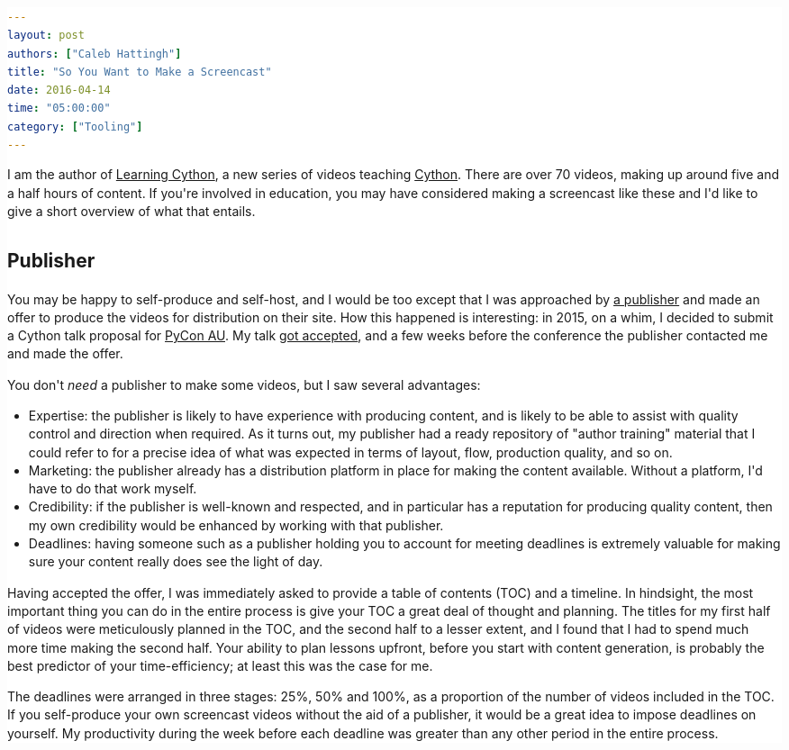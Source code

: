 ```yaml
---
layout: post
authors: ["Caleb Hattingh"]
title: "So You Want to Make a Screencast"
date: 2016-04-14
time: "05:00:00"
category: ["Tooling"]
---
```

I am the author of [Learning Cython](http://shop.oreilly.com/product/0636920046813.do),
a new series of videos teaching [Cython](http://cython.org/).
There are over 70 videos, making up around five and a half hours of content.
If you're involved in education,
you may have considered making a screencast like these
and I'd like to give a short overview of what that entails.

## Publisher

You may be happy to self-produce and self-host,
and I would be too except that I was approached by [a publisher](http://shop.oreilly.com/)
and made an offer to produce the videos for distribution on their site.
How this happened is interesting:
in 2015, on a whim, I decided to submit a Cython talk proposal for [PyCon AU](http://2016.pycon-au.org/).
My talk [got accepted](https://youtu.be/NfnMJMkhDoQ),
and a few weeks before the conference the publisher contacted me and made the offer.

You don't _need_ a publisher to make some videos, but I saw several advantages:

- Expertise: the publisher is likely to have experience with producing content, and is likely to be able to assist with quality control and direction when required. As it turns out, my publisher had a ready repository of "author training" material that I could refer to for a precise idea of what was expected in terms of layout, flow, production quality, and so on.
- Marketing: the publisher already has a distribution platform in place for making the content available. Without a platform, I'd have to do that work myself.
- Credibility: if the publisher is well-known and respected, and in particular has a reputation for producing quality content, then my own credibility would be enhanced by working with that publisher.
- Deadlines: having someone such as a publisher holding you to account for meeting deadlines is extremely valuable for making sure your content really does see the light of day.

Having accepted the offer, I was immediately asked to provide a table of contents (TOC) and a timeline.  In hindsight, the most important thing you can do in the entire process is give your TOC a great deal of thought and planning.  The titles for my first half of videos were meticulously planned in the TOC, and the second half to a lesser extent, and I found that I had to spend much more time making the second half. Your ability to plan lessons upfront, before you start with content generation, is probably the best predictor of your time-efficiency; at least this was the case for me.

The deadlines were arranged in three stages: 25%, 50% and 100%, as a proportion of the number of videos included in the TOC.  If you self-produce your own screencast videos without the aid of a publisher, it would be a great idea to impose deadlines on yourself.  My productivity during the week before each deadline was greater than any other period in the entire process.
